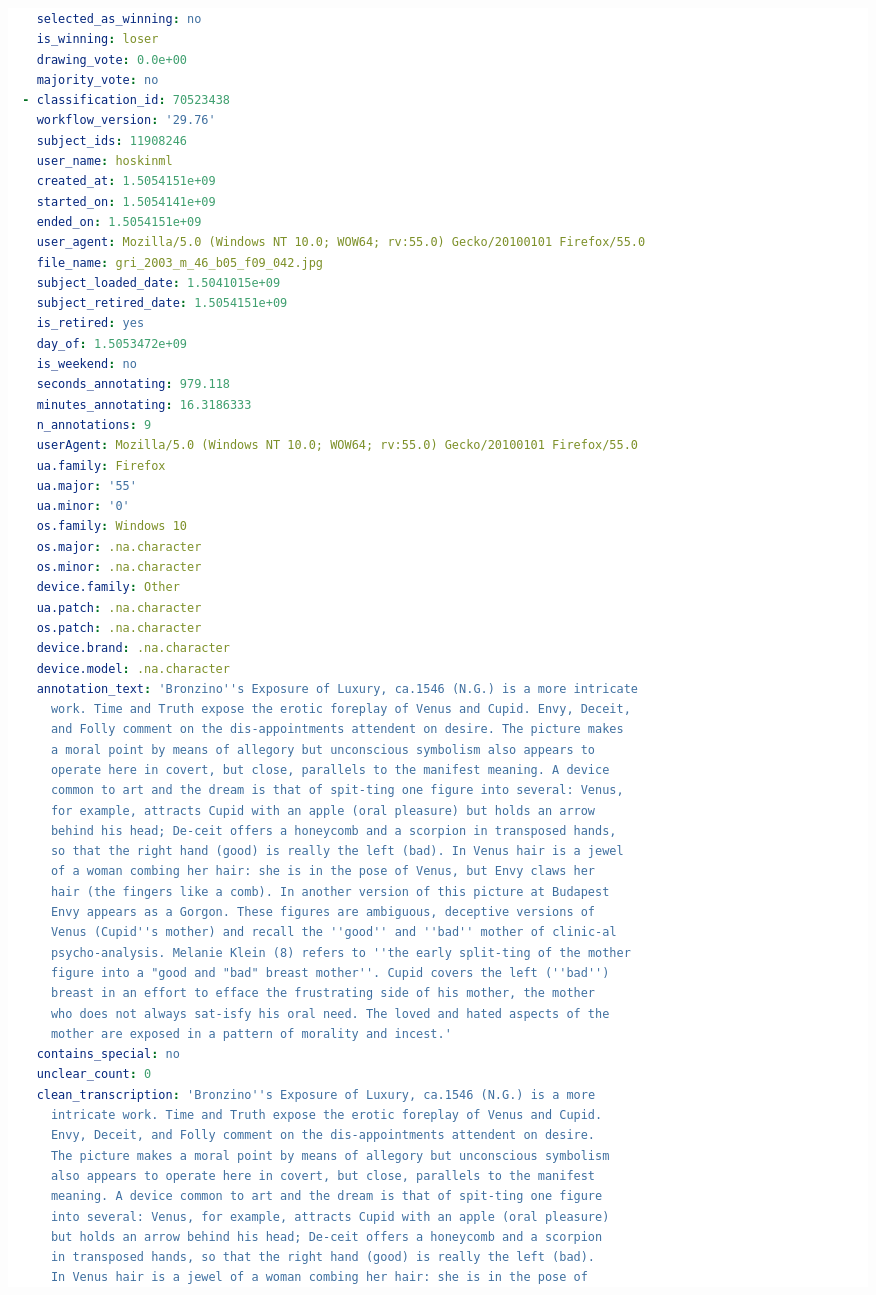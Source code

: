 ```yaml
    selected_as_winning: no
    is_winning: loser
    drawing_vote: 0.0e+00
    majority_vote: no
  - classification_id: 70523438
    workflow_version: '29.76'
    subject_ids: 11908246
    user_name: hoskinml
    created_at: 1.5054151e+09
    started_on: 1.5054141e+09
    ended_on: 1.5054151e+09
    user_agent: Mozilla/5.0 (Windows NT 10.0; WOW64; rv:55.0) Gecko/20100101 Firefox/55.0
    file_name: gri_2003_m_46_b05_f09_042.jpg
    subject_loaded_date: 1.5041015e+09
    subject_retired_date: 1.5054151e+09
    is_retired: yes
    day_of: 1.5053472e+09
    is_weekend: no
    seconds_annotating: 979.118
    minutes_annotating: 16.3186333
    n_annotations: 9
    userAgent: Mozilla/5.0 (Windows NT 10.0; WOW64; rv:55.0) Gecko/20100101 Firefox/55.0
    ua.family: Firefox
    ua.major: '55'
    ua.minor: '0'
    os.family: Windows 10
    os.major: .na.character
    os.minor: .na.character
    device.family: Other
    ua.patch: .na.character
    os.patch: .na.character
    device.brand: .na.character
    device.model: .na.character
    annotation_text: 'Bronzino''s Exposure of Luxury, ca.1546 (N.G.) is a more intricate
      work. Time and Truth expose the erotic foreplay of Venus and Cupid. Envy, Deceit,
      and Folly comment on the dis-appointments attendent on desire. The picture makes
      a moral point by means of allegory but unconscious symbolism also appears to
      operate here in covert, but close, parallels to the manifest meaning. A device
      common to art and the dream is that of spit-ting one figure into several: Venus,
      for example, attracts Cupid with an apple (oral pleasure) but holds an arrow
      behind his head; De-ceit offers a honeycomb and a scorpion in transposed hands,
      so that the right hand (good) is really the left (bad). In Venus hair is a jewel
      of a woman combing her hair: she is in the pose of Venus, but Envy claws her
      hair (the fingers like a comb). In another version of this picture at Budapest
      Envy appears as a Gorgon. These figures are ambiguous, deceptive versions of
      Venus (Cupid''s mother) and recall the ''good'' and ''bad'' mother of clinic-al
      psycho-analysis. Melanie Klein (8) refers to ''the early split-ting of the mother
      figure into a "good and "bad" breast mother''. Cupid covers the left (''bad'')
      breast in an effort to efface the frustrating side of his mother, the mother
      who does not always sat-isfy his oral need. The loved and hated aspects of the
      mother are exposed in a pattern of morality and incest.'
    contains_special: no
    unclear_count: 0
    clean_transcription: 'Bronzino''s Exposure of Luxury, ca.1546 (N.G.) is a more
      intricate work. Time and Truth expose the erotic foreplay of Venus and Cupid.
      Envy, Deceit, and Folly comment on the dis-appointments attendent on desire.
      The picture makes a moral point by means of allegory but unconscious symbolism
      also appears to operate here in covert, but close, parallels to the manifest
      meaning. A device common to art and the dream is that of spit-ting one figure
      into several: Venus, for example, attracts Cupid with an apple (oral pleasure)
      but holds an arrow behind his head; De-ceit offers a honeycomb and a scorpion
      in transposed hands, so that the right hand (good) is really the left (bad).
      In Venus hair is a jewel of a woman combing her hair: she is in the pose of
```